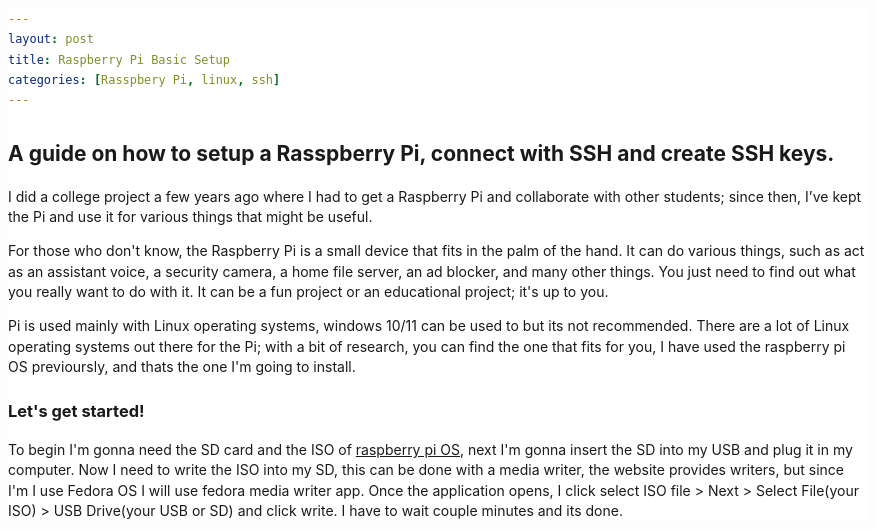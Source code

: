 ```yaml
---
layout: post
title: Raspberry Pi Basic Setup
categories: [Rasspbery Pi, linux, ssh]
---
```



## A guide on how to setup a Rasspberry Pi, connect with SSH and create SSH keys.


I did a college project a few years ago where I had to get a Raspberry Pi and collaborate with other students; since then, I’ve kept the Pi and use it for various things that might be useful.

For those who don't know, the Raspberry Pi is a small device that fits in the palm of the hand. It can do various things, such as act as an assistant voice, a security camera, a home file server, an ad blocker, and many other things. You just need to find out what you really want to do with it. It can be a fun project or an educational project; it's up to you.
 
 
Pi is used mainly with Linux operating systems, windows 10/11 can be used to but its not recommended. There are a lot of Linux operating systems out there for the Pi; with a bit of research, you can find the one that fits for you, I have used the raspberry pi OS previoursly, and thats the one I'm going to install.

### Let's get started!


To begin I'm gonna need the SD card and the ISO of [raspberry pi OS](https://www.raspberrypi.com/software/), next I'm gonna insert the SD into my USB and plug it in my computer. Now  I need to write the ISO into my SD, this can be done with a media writer, the website provides writers, but since I'm I use Fedora OS I will use fedora media writer app.
Once the application opens, I click select ISO file > Next > Select File(your ISO) > USB Drive(your USB or SD) and click write.
I have to wait couple minutes and its done.
